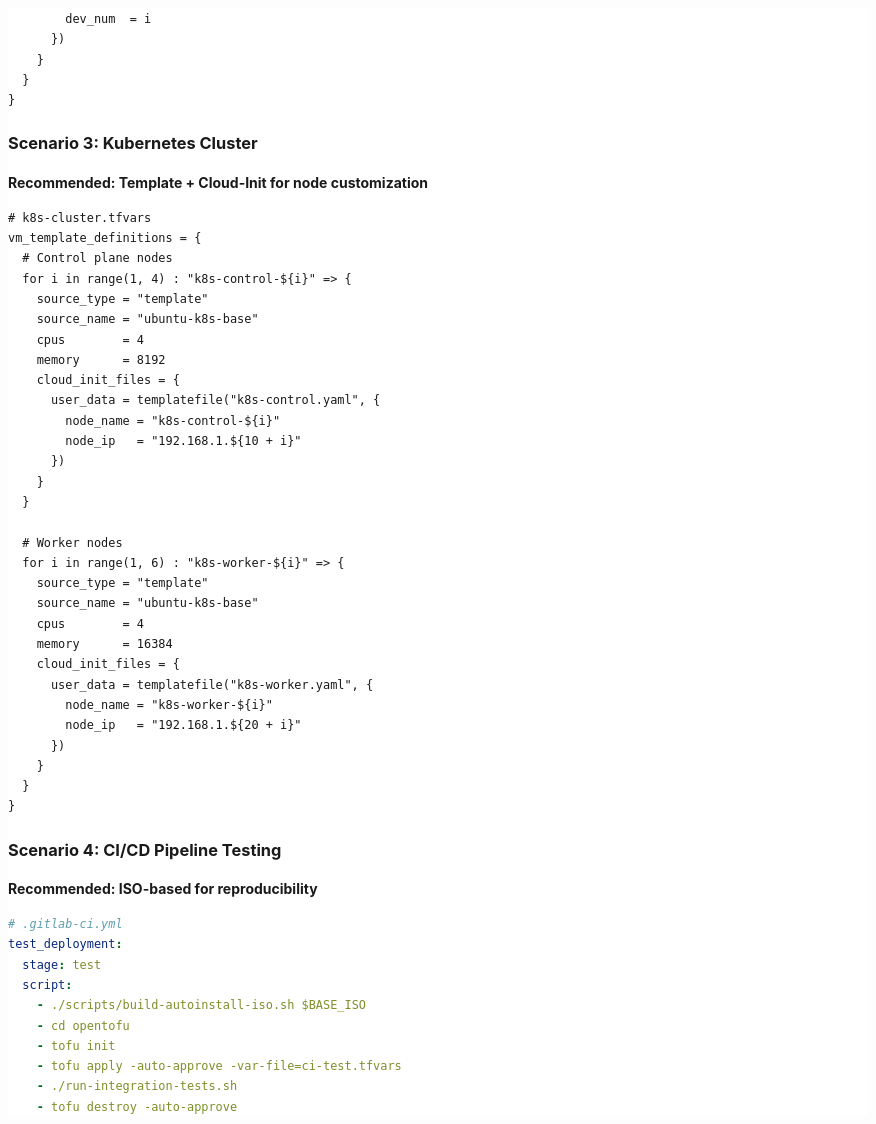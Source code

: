 ```hcl
        dev_num  = i
      })
    }
  }
}
```

### Scenario 3: Kubernetes Cluster
**Recommended: Template + Cloud-Init for node customization**

```hcl
# k8s-cluster.tfvars
vm_template_definitions = {
  # Control plane nodes
  for i in range(1, 4) : "k8s-control-${i}" => {
    source_type = "template"
    source_name = "ubuntu-k8s-base"
    cpus        = 4
    memory      = 8192
    cloud_init_files = {
      user_data = templatefile("k8s-control.yaml", {
        node_name = "k8s-control-${i}"
        node_ip   = "192.168.1.${10 + i}"
      })
    }
  }
  
  # Worker nodes
  for i in range(1, 6) : "k8s-worker-${i}" => {
    source_type = "template"
    source_name = "ubuntu-k8s-base"
    cpus        = 4
    memory      = 16384
    cloud_init_files = {
      user_data = templatefile("k8s-worker.yaml", {
        node_name = "k8s-worker-${i}"
        node_ip   = "192.168.1.${20 + i}"
      })
    }
  }
}
```

### Scenario 4: CI/CD Pipeline Testing
**Recommended: ISO-based for reproducibility**

```yaml
# .gitlab-ci.yml
test_deployment:
  stage: test
  script:
    - ./scripts/build-autoinstall-iso.sh $BASE_ISO
    - cd opentofu
    - tofu init
    - tofu apply -auto-approve -var-file=ci-test.tfvars
    - ./run-integration-tests.sh
    - tofu destroy -auto-approve
```
